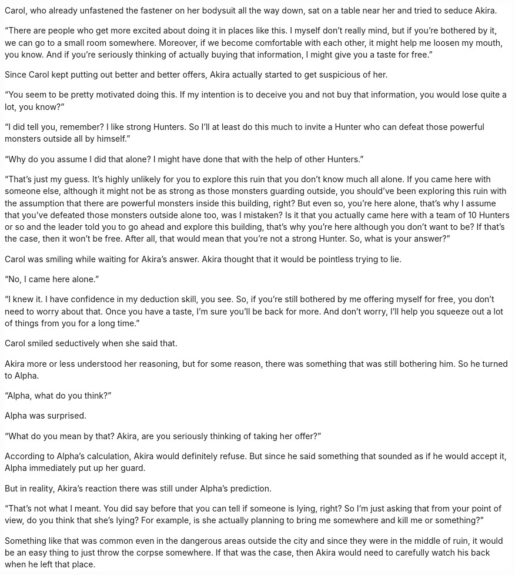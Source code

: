 Carol, who already unfastened the fastener on her bodysuit all the way down, sat on a table near her and tried to seduce Akira.

“There are people who get more excited about doing it in places like this. I myself don’t really mind,  but if you’re bothered by it, we can go to a small room somewhere. Moreover, if we become comfortable with each other, it might help me loosen my mouth, you know. And if you’re seriously thinking of actually buying that information, I might give you a taste for free.”

Since Carol kept putting out better and better offers, Akira actually started to get suspicious of her.

“You seem to be pretty motivated doing this. If my intention is to deceive you and not buy that information, you would lose quite a lot, you know?”

“I did tell you, remember? I like strong Hunters. So I’ll at least do this much to invite a Hunter who can defeat those powerful monsters outside all by himself.”

“Why do you assume I did that alone? I might have done that with the help of other Hunters.”

“That’s just my guess. It’s highly unlikely for you to explore this ruin that you don’t know much all alone. If you came here with someone else, although it might not be as strong as those monsters guarding outside, you should’ve been exploring this ruin with the assumption that there are powerful monsters inside this building, right? But even so, you’re here alone, that’s why I assume that you’ve defeated those monsters outside alone too, was I mistaken? Is it that you actually came here with a team of 10 Hunters or so and the leader told you to go ahead and explore this building, that’s why you’re here although you don’t want to be? If that’s the case, then it won’t be free. After all, that would mean that you’re not a strong Hunter. So, what is your answer?”

Carol was smiling while waiting for Akira’s answer. Akira thought that it would be pointless trying to lie.

“No, I came here alone.”

“I knew it. I have confidence in my deduction skill, you see. So, if you’re still bothered by me offering myself for free, you don’t need to worry about that. Once you have a taste, I’m sure you’ll be back for more. And don’t worry, I’ll help you squeeze out a lot of things from you for a long time.”

Carol smiled seductively when she said that.

Akira more or less understood her reasoning, but for some reason, there was something that was still bothering him. So he turned to Alpha.

“Alpha, what do you think?”

Alpha was surprised.

“What do you mean by that? Akira, are you seriously thinking of taking her offer?”

According to Alpha’s calculation, Akira would definitely refuse. But since he said something that sounded as if he would accept it, Alpha immediately put up her guard.

But in reality, Akira’s reaction there was still under Alpha’s prediction.

“That’s not what I meant. You did say before that you can tell if someone is lying, right? So I’m just asking that from your point of view, do you think that she’s lying? For example, is she actually planning to bring me somewhere and kill me or something?”

Something like that was common even in the dangerous areas outside the city and since they were in the middle of ruin, it would be an easy thing to just throw the corpse somewhere. If that was the case, then Akira would need to carefully watch his back when he left that place.
